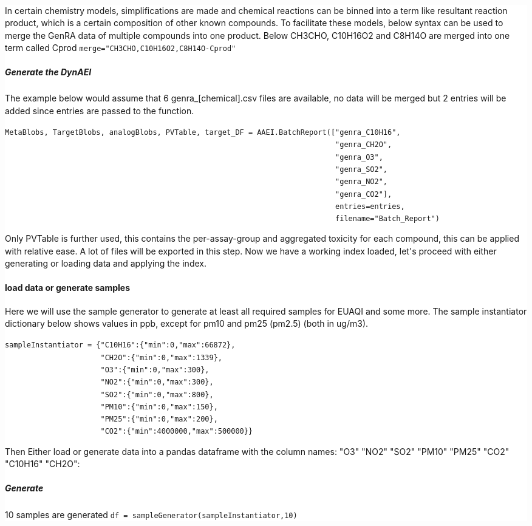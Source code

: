 In certain chemistry models, simplifications are made and chemical reactions can be binned into a term like resultant reaction product, which is a certain composition of other known compounds. To facilitate these models, below syntax can be used to merge the GenRA data of multiple compounds into one product. Below CH3CHO, C10H16O2 and C8H14O are merged into one term called Cprod
`merge="CH3CHO,C10H16O2,C8H14O-Cprod"`

##### Generate the DynAEI

The example below would assume that 6 genra_[chemical].csv files are available, no data will be merged but 2 entries will be added since entries are passed to the function.
```
MetaBlobs, TargetBlobs, analogBlobs, PVTable, target_DF = AAEI.BatchReport(["genra_C10H16",
                                                                            "genra_CH2O",
                                                                            "genra_O3",
                                                                            "genra_SO2",
                                                                            "genra_NO2",
                                                                            "genra_CO2"],
                                                                            entries=entries,
                                                                            filename="Batch_Report")
```
Only PVTable is further used, this contains the per-assay-group and aggregated toxicity for each compound, this can be applied with relative ease.
A lot of files will be exported in this step.
Now we have a working index loaded, let's proceed with either generating or loading data and applying the index.

#### load data or generate samples
Here we will use the sample generator to generate at least all required samples for EUAQI and some more. The sample instantiator dictionary below shows values in ppb, except for pm10 and pm25 (pm2.5) (both in ug/m3).
```
sampleInstantiator = {"C10H16":{"min":0,"max":66872},
                      "CH2O":{"min":0,"max":1339},
                      "O3":{"min":0,"max":300},
                      "NO2":{"min":0,"max":300},
                      "SO2":{"min":0,"max":800},
                      "PM10":{"min":0,"max":150},
                      "PM25":{"min":0,"max":200},
                      "CO2":{"min":4000000,"max":500000}}
```
Then Either load or generate data into a pandas dataframe with the column names: "O3" "NO2" "SO2" "PM10" "PM25" "CO2" "C10H16" "CH2O":
##### Generate
10 samples are generated `df = sampleGenerator(sampleInstantiator,10)`
